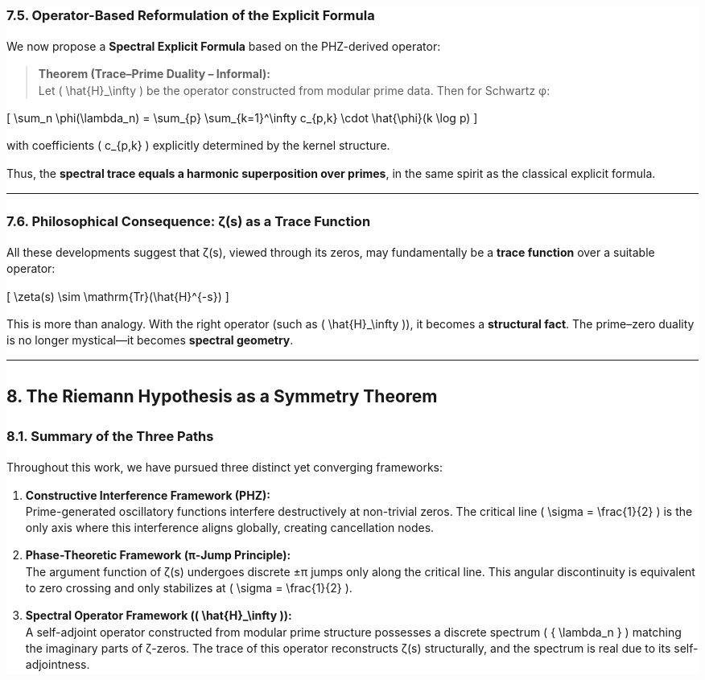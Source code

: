
### 7.5. Operator-Based Reformulation of the Explicit Formula

We now propose a **Spectral Explicit Formula** based on the PHZ-derived operator:

> **Theorem (Trace–Prime Duality – Informal):**  
> Let \( \hat{H}_\infty \) be the operator constructed from modular prime data. Then for Schwartz φ:

\[
\sum_n \phi(\lambda_n) = \sum_{p} \sum_{k=1}^\infty c_{p,k} \cdot \hat{\phi}(k \log p)
\]

with coefficients \( c_{p,k} \) explicitly determined by the kernel structure.

Thus, the **spectral trace equals a harmonic superposition over primes**, in the same spirit as the classical explicit formula.

---

### 7.6. Philosophical Consequence: ζ(s) as a Trace Function

All these developments suggest that ζ(s), viewed through its zeros, may fundamentally be a **trace function** over a suitable operator:

\[
\zeta(s) \sim \mathrm{Tr}(\hat{H}^{-s})
\]

This is more than analogy. With the right operator (such as \( \hat{H}_\infty \)), it becomes a **structural fact**. The prime–zero duality is no longer mystical—it becomes **spectral geometry**.

---

## **8. The Riemann Hypothesis as a Symmetry Theorem**

### 8.1. Summary of the Three Paths

Throughout this work, we have pursued three distinct yet converging frameworks:

1. **Constructive Interference Framework (PHZ):**  
   Prime-generated oscillatory functions interfere destructively at non-trivial zeros. The critical line \( \sigma = \frac{1}{2} \) is the only axis where this interference aligns globally, creating cancellation nodes.

2. **Phase-Theoretic Framework (π-Jump Principle):**  
   The argument function of ζ(s) undergoes discrete ±π jumps only along the critical line. This angular discontinuity is equivalent to zero crossing and only stabilizes at \( \sigma = \frac{1}{2} \).

3. **Spectral Operator Framework (\( \hat{H}_\infty \)):**  
   A self-adjoint operator constructed from modular prime structure possesses a discrete spectrum \( \{ \lambda_n \} \) matching the imaginary parts of ζ-zeros. The trace of this operator reconstructs ζ(s) structurally, and the spectrum is real due to its self-adjointness.
